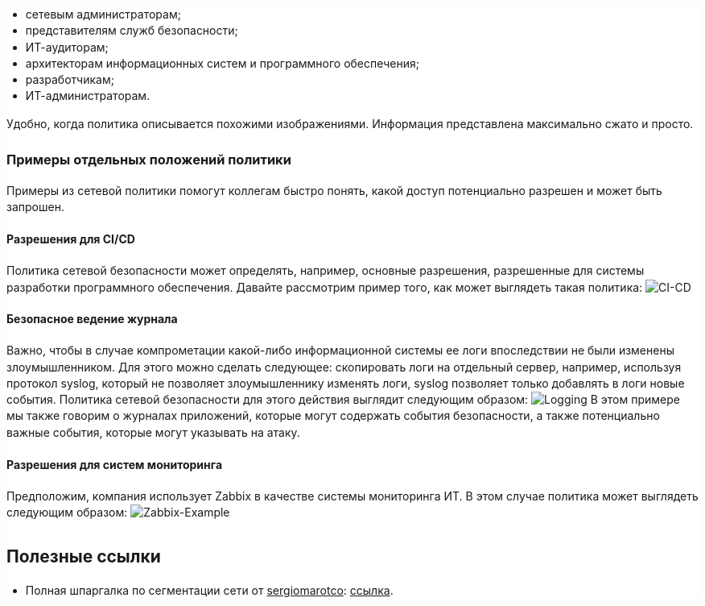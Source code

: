- сетевым администраторам;
- представителям служб безопасности;
- ИТ-аудиторам;
- архитекторам информационных систем и программного обеспечения;
- разработчикам;
- ИТ-администраторам.

Удобно, когда политика описывается похожими изображениями. Информация представлена максимально сжато и просто.

### Примеры отдельных положений политики

Примеры из сетевой политики помогут коллегам быстро понять, какой доступ потенциально разрешен и может быть запрошен.

#### Разрешения для CI/CD

Политика сетевой безопасности может определять, например, основные разрешения, разрешенные для системы разработки программного обеспечения. Давайте рассмотрим пример того, как может выглядеть такая политика:
![CI-CD](https://raw.githubusercontent.com/OWASP/CheatSheetSeries/master/assets/Network_Segmentation_Cheat_Sheet_repo.drawio.png)

#### Безопасное ведение журнала

Важно, чтобы в случае компрометации какой-либо информационной системы ее логи впоследствии не были изменены злоумышленником. Для этого можно сделать следующее: скопировать логи на отдельный сервер, например, используя протокол syslog, который не позволяет злоумышленнику изменять логи, syslog позволяет только добавлять в логи новые события.
Политика сетевой безопасности для этого действия выглядит следующим образом:
![Logging](https://raw.githubusercontent.com/OWASP/CheatSheetSeries/master/assets/Network_Segmentation_Cheat_Sheet_logs.drawio.png)
В этом примере мы также говорим о журналах приложений, которые могут содержать события безопасности, а также потенциально важные события, которые могут указывать на атаку.

#### Разрешения для систем мониторинга

Предположим, компания использует Zabbix в качестве системы мониторинга ИТ. В этом случае политика может выглядеть следующим образом:
![Zabbix-Example](https://raw.githubusercontent.com/OWASP/CheatSheetSeries/master/assets/Network_Segmentation_Cheat_Sheet_Monitoring.drawio.png)

## Полезные ссылки

- Полная шпаргалка по сегментации сети от [sergiomarotco](https://github.com/sergiomarotco): [ссылка](https://github.com/sergiomarotco/Network-segmentation-cheat-sheet).
